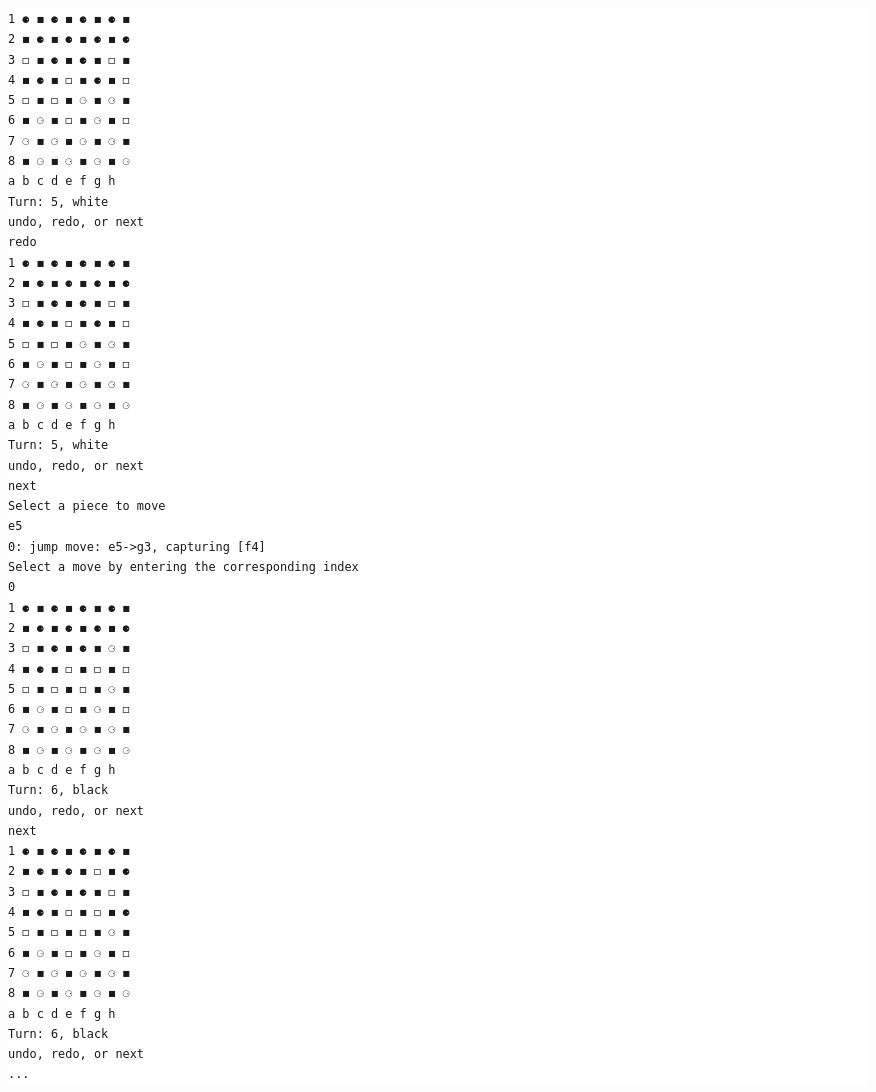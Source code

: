 ```
1 ⚈ ◼ ⚈ ◼ ⚈ ◼ ⚈ ◼ 
2 ◼ ⚈ ◼ ⚈ ◼ ⚈ ◼ ⚈ 
3 ◻ ◼ ⚈ ◼ ⚈ ◼ ◻ ◼ 
4 ◼ ⚈ ◼ ◻ ◼ ⚈ ◼ ◻ 
5 ◻ ◼ ◻ ◼ ⚆ ◼ ⚆ ◼ 
6 ◼ ⚆ ◼ ◻ ◼ ⚆ ◼ ◻ 
7 ⚆ ◼ ⚆ ◼ ⚆ ◼ ⚆ ◼ 
8 ◼ ⚆ ◼ ⚆ ◼ ⚆ ◼ ⚆ 
a b c d e f g h
Turn: 5, white
undo, redo, or next
redo
1 ⚈ ◼ ⚈ ◼ ⚈ ◼ ⚈ ◼ 
2 ◼ ⚈ ◼ ⚈ ◼ ⚈ ◼ ⚈ 
3 ◻ ◼ ⚈ ◼ ⚈ ◼ ◻ ◼ 
4 ◼ ⚈ ◼ ◻ ◼ ⚈ ◼ ◻ 
5 ◻ ◼ ◻ ◼ ⚆ ◼ ⚆ ◼ 
6 ◼ ⚆ ◼ ◻ ◼ ⚆ ◼ ◻ 
7 ⚆ ◼ ⚆ ◼ ⚆ ◼ ⚆ ◼ 
8 ◼ ⚆ ◼ ⚆ ◼ ⚆ ◼ ⚆ 
a b c d e f g h
Turn: 5, white
undo, redo, or next
next
Select a piece to move
e5
0: jump move: e5->g3, capturing [f4]
Select a move by entering the corresponding index
0
1 ⚈ ◼ ⚈ ◼ ⚈ ◼ ⚈ ◼ 
2 ◼ ⚈ ◼ ⚈ ◼ ⚈ ◼ ⚈ 
3 ◻ ◼ ⚈ ◼ ⚈ ◼ ⚆ ◼ 
4 ◼ ⚈ ◼ ◻ ◼ ◻ ◼ ◻ 
5 ◻ ◼ ◻ ◼ ◻ ◼ ⚆ ◼ 
6 ◼ ⚆ ◼ ◻ ◼ ⚆ ◼ ◻ 
7 ⚆ ◼ ⚆ ◼ ⚆ ◼ ⚆ ◼ 
8 ◼ ⚆ ◼ ⚆ ◼ ⚆ ◼ ⚆ 
a b c d e f g h
Turn: 6, black
undo, redo, or next
next
1 ⚈ ◼ ⚈ ◼ ⚈ ◼ ⚈ ◼ 
2 ◼ ⚈ ◼ ⚈ ◼ ◻ ◼ ⚈ 
3 ◻ ◼ ⚈ ◼ ⚈ ◼ ◻ ◼ 
4 ◼ ⚈ ◼ ◻ ◼ ◻ ◼ ⚈ 
5 ◻ ◼ ◻ ◼ ◻ ◼ ⚆ ◼ 
6 ◼ ⚆ ◼ ◻ ◼ ⚆ ◼ ◻ 
7 ⚆ ◼ ⚆ ◼ ⚆ ◼ ⚆ ◼ 
8 ◼ ⚆ ◼ ⚆ ◼ ⚆ ◼ ⚆ 
a b c d e f g h
Turn: 6, black
undo, redo, or next
...
```
